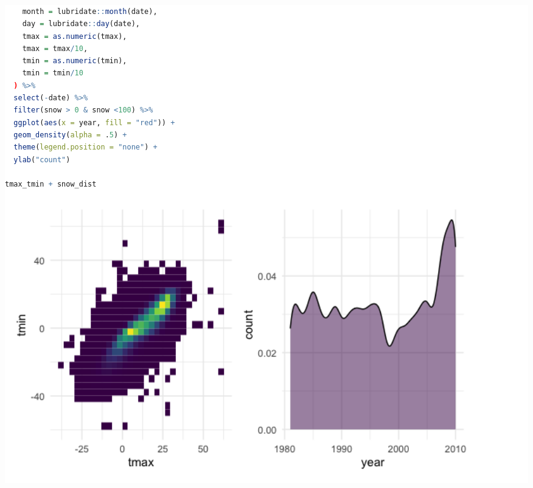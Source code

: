 ``` r
    month = lubridate::month(date), 
    day = lubridate::day(date),
    tmax = as.numeric(tmax),
    tmax = tmax/10,
    tmin = as.numeric(tmin),
    tmin = tmin/10
  ) %>% 
  select(-date) %>% 
  filter(snow > 0 & snow <100) %>% 
  ggplot(aes(x = year, fill = "red")) + 
  geom_density(alpha = .5) +
  theme(legend.position = "none") +
  ylab("count")

tmax_tmin + snow_dist
```

<img src="p8105_hw3_hl3439_files/figure-gfm/unnamed-chunk-12-1.png" width="90%" />
